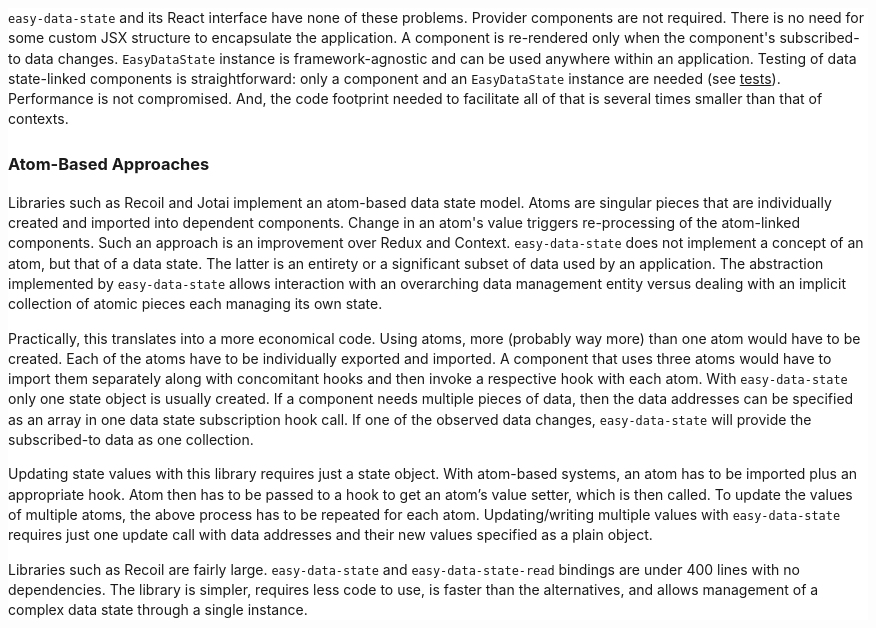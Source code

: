 `easy-data-state` and its React interface have none of these problems.  Provider components
are not required.  There is no need for some custom JSX structure to encapsulate the application.
A component is re-rendered only when the component's subscribed-to data changes.  `EasyDataState`
instance is framework-agnostic and can be used anywhere within an application.  Testing of data
state-linked components is straightforward: only a component and an `EasyDataState` instance are
needed (see [tests](./test/easy-data-state-react.test.js)).  Performance is not compromised.  And,
the code footprint needed to facilitate all of that is several times smaller than that of contexts.

<a name="atom-based-approaches"></a>
### Atom-Based Approaches

Libraries such as Recoil and Jotai implement an atom-based data state model. Atoms are singular
pieces that are individually created and imported into dependent components.  Change in an atom's
value triggers re-processing of the atom-linked components.  Such an approach is an improvement
over Redux and Context.  `easy-data-state` does not implement a concept of an atom, but that of
a data state.  The latter is an entirety or a significant subset of data used by an application.
The abstraction implemented by `easy-data-state` allows interaction with an overarching data
management entity versus dealing with an implicit collection of atomic pieces each managing its
own state.

Practically, this translates into a more economical code.  Using atoms, more (probably way more)
than one atom would have to be created.  Each of the atoms have to be individually exported and
imported. A component that uses three atoms would have to import them separately along with
concomitant hooks and then invoke a respective hook with each atom.  With `easy-data-state` only
one state object is usually created.  If a component needs multiple pieces of data, then the data
addresses can be specified as an array in one data state subscription hook call.   If one of the
observed data changes, `easy-data-state` will provide the subscribed-to data as one collection.

Updating state values with this library requires just a state object.  With atom-based systems,
an atom has to be imported plus an appropriate hook.  Atom then has to be passed to a hook to get
an atom’s value setter, which is then called.  To update the values of multiple atoms, the above
process has to be repeated for each atom.  Updating/writing multiple values with `easy-data-state`
requires just one update call with data addresses and their new values specified as a plain object.

Libraries such as Recoil are fairly large.  `easy-data-state` and `easy-data-state-read` bindings
are under 400 lines with no dependencies.  The library is simpler, requires less code to use, is
faster than the alternatives, and allows management of a complex data state through a single instance.
